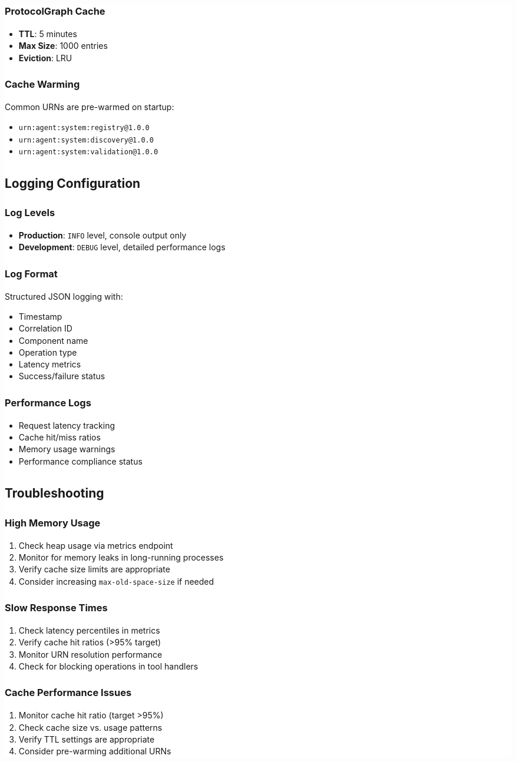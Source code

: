 ### ProtocolGraph Cache
- **TTL**: 5 minutes
- **Max Size**: 1000 entries
- **Eviction**: LRU

### Cache Warming
Common URNs are pre-warmed on startup:
- `urn:agent:system:registry@1.0.0`
- `urn:agent:system:discovery@1.0.0`
- `urn:agent:system:validation@1.0.0`

## Logging Configuration

### Log Levels
- **Production**: `INFO` level, console output only
- **Development**: `DEBUG` level, detailed performance logs

### Log Format
Structured JSON logging with:
- Timestamp
- Correlation ID
- Component name
- Operation type
- Latency metrics
- Success/failure status

### Performance Logs
- Request latency tracking
- Cache hit/miss ratios
- Memory usage warnings
- Performance compliance status

## Troubleshooting

### High Memory Usage
1. Check heap usage via metrics endpoint
2. Monitor for memory leaks in long-running processes
3. Verify cache size limits are appropriate
4. Consider increasing `max-old-space-size` if needed

### Slow Response Times
1. Check latency percentiles in metrics
2. Verify cache hit ratios (>95% target)
3. Monitor URN resolution performance
4. Check for blocking operations in tool handlers

### Cache Performance Issues
1. Monitor cache hit ratio (target >95%)
2. Check cache size vs. usage patterns
3. Verify TTL settings are appropriate
4. Consider pre-warming additional URNs
